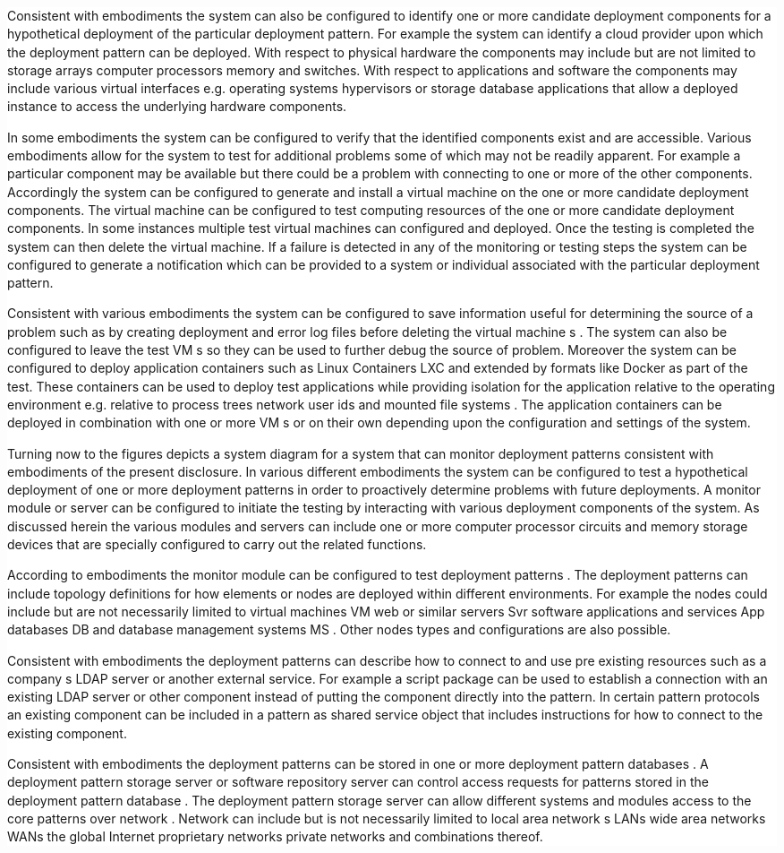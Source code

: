 Consistent with embodiments the system can also be configured to identify one or more candidate deployment components for a hypothetical deployment of the particular deployment pattern. For example the system can identify a cloud provider upon which the deployment pattern can be deployed. With respect to physical hardware the components may include but are not limited to storage arrays computer processors memory and switches. With respect to applications and software the components may include various virtual interfaces e.g. operating systems hypervisors or storage database applications that allow a deployed instance to access the underlying hardware components.

In some embodiments the system can be configured to verify that the identified components exist and are accessible. Various embodiments allow for the system to test for additional problems some of which may not be readily apparent. For example a particular component may be available but there could be a problem with connecting to one or more of the other components. Accordingly the system can be configured to generate and install a virtual machine on the one or more candidate deployment components. The virtual machine can be configured to test computing resources of the one or more candidate deployment components. In some instances multiple test virtual machines can configured and deployed. Once the testing is completed the system can then delete the virtual machine. If a failure is detected in any of the monitoring or testing steps the system can be configured to generate a notification which can be provided to a system or individual associated with the particular deployment pattern.

Consistent with various embodiments the system can be configured to save information useful for determining the source of a problem such as by creating deployment and error log files before deleting the virtual machine s . The system can also be configured to leave the test VM s so they can be used to further debug the source of problem. Moreover the system can be configured to deploy application containers such as Linux Containers LXC and extended by formats like Docker as part of the test. These containers can be used to deploy test applications while providing isolation for the application relative to the operating environment e.g. relative to process trees network user ids and mounted file systems . The application containers can be deployed in combination with one or more VM s or on their own depending upon the configuration and settings of the system.

Turning now to the figures depicts a system diagram for a system that can monitor deployment patterns consistent with embodiments of the present disclosure. In various different embodiments the system can be configured to test a hypothetical deployment of one or more deployment patterns in order to proactively determine problems with future deployments. A monitor module or server can be configured to initiate the testing by interacting with various deployment components of the system. As discussed herein the various modules and servers can include one or more computer processor circuits and memory storage devices that are specially configured to carry out the related functions.

According to embodiments the monitor module can be configured to test deployment patterns . The deployment patterns can include topology definitions for how elements or nodes are deployed within different environments. For example the nodes could include but are not necessarily limited to virtual machines VM web or similar servers Svr software applications and services App databases DB and database management systems MS . Other nodes types and configurations are also possible.

Consistent with embodiments the deployment patterns can describe how to connect to and use pre existing resources such as a company s LDAP server or another external service. For example a script package can be used to establish a connection with an existing LDAP server or other component instead of putting the component directly into the pattern. In certain pattern protocols an existing component can be included in a pattern as shared service object that includes instructions for how to connect to the existing component.

Consistent with embodiments the deployment patterns can be stored in one or more deployment pattern databases . A deployment pattern storage server or software repository server can control access requests for patterns stored in the deployment pattern database . The deployment pattern storage server can allow different systems and modules access to the core patterns over network . Network can include but is not necessarily limited to local area network s LANs wide area networks WANs the global Internet proprietary networks private networks and combinations thereof.
